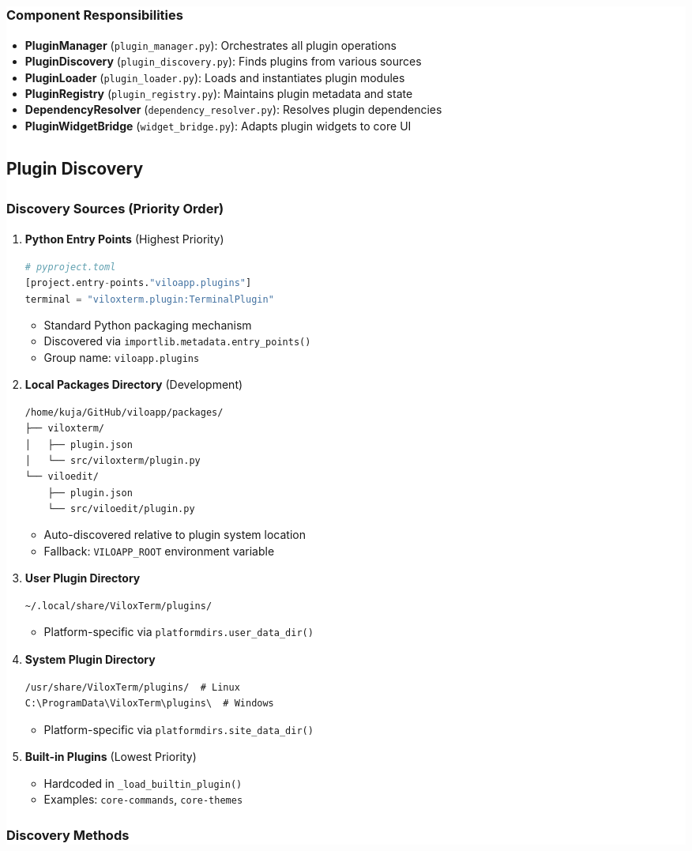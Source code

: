 ### Component Responsibilities

- **PluginManager** (`plugin_manager.py`): Orchestrates all plugin operations
- **PluginDiscovery** (`plugin_discovery.py`): Finds plugins from various sources
- **PluginLoader** (`plugin_loader.py`): Loads and instantiates plugin modules
- **PluginRegistry** (`plugin_registry.py`): Maintains plugin metadata and state
- **DependencyResolver** (`dependency_resolver.py`): Resolves plugin dependencies
- **PluginWidgetBridge** (`widget_bridge.py`): Adapts plugin widgets to core UI

## Plugin Discovery

### Discovery Sources (Priority Order)

1. **Python Entry Points** (Highest Priority)
   ```python
   # pyproject.toml
   [project.entry-points."viloapp.plugins"]
   terminal = "viloxterm.plugin:TerminalPlugin"
   ```
   - Standard Python packaging mechanism
   - Discovered via `importlib.metadata.entry_points()`
   - Group name: `viloapp.plugins`

2. **Local Packages Directory** (Development)
   ```
   /home/kuja/GitHub/viloapp/packages/
   ├── viloxterm/
   │   ├── plugin.json
   │   └── src/viloxterm/plugin.py
   └── viloedit/
       ├── plugin.json
       └── src/viloedit/plugin.py
   ```
   - Auto-discovered relative to plugin system location
   - Fallback: `VILOAPP_ROOT` environment variable

3. **User Plugin Directory**
   ```
   ~/.local/share/ViloxTerm/plugins/
   ```
   - Platform-specific via `platformdirs.user_data_dir()`

4. **System Plugin Directory**
   ```
   /usr/share/ViloxTerm/plugins/  # Linux
   C:\ProgramData\ViloxTerm\plugins\  # Windows
   ```
   - Platform-specific via `platformdirs.site_data_dir()`

5. **Built-in Plugins** (Lowest Priority)
   - Hardcoded in `_load_builtin_plugin()`
   - Examples: `core-commands`, `core-themes`

### Discovery Methods
